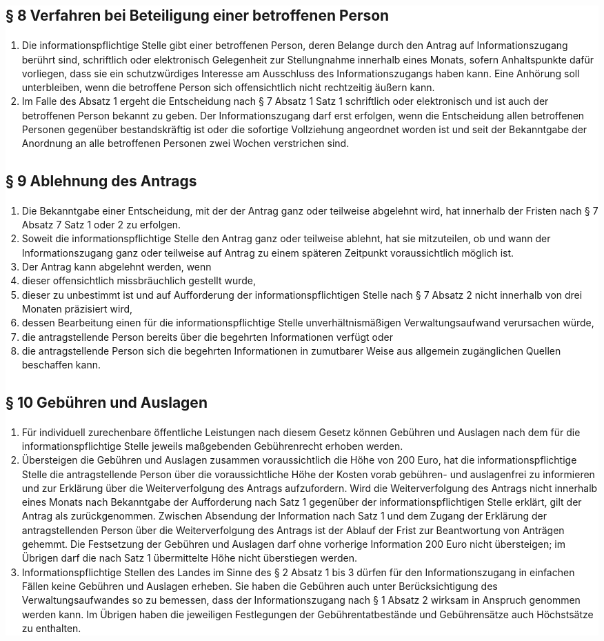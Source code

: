 ## § 8 Verfahren bei Beteiligung einer betroffenen Person
 1. Die informationspflichtige Stelle gibt einer betroffenen Person, deren Belange
durch den Antrag auf Informationszugang berührt sind, schriftlich oder elektronisch
Gelegenheit zur Stellungnahme innerhalb eines Monats, sofern Anhaltspunkte dafür
vorliegen, dass sie ein schutzwürdiges Interesse am Ausschluss des Informationszugangs haben kann. Eine Anhörung soll unterbleiben, wenn die betroffene Person
sich offensichtlich nicht rechtzeitig äußern kann.
 2. Im Falle des Absatz 1 ergeht die Entscheidung nach § 7 Absatz 1 Satz 1 schriftlich oder elektronisch und ist auch der betroffenen Person bekannt zu geben. Der Informationszugang darf erst erfolgen, wenn die Entscheidung allen betroffenen Personen gegenüber bestandskräftig ist oder die sofortige Vollziehung angeordnet worden ist und seit der Bekanntgabe der Anordnung an alle betroffenen Personen zwei Wochen verstrichen sind.

## § 9 Ablehnung des Antrags
 1. Die Bekanntgabe einer Entscheidung, mit der der Antrag ganz oder teilweise abgelehnt wird, hat innerhalb der Fristen nach § 7 Absatz 7 Satz 1 oder 2 zu erfolgen.
 2. Soweit die informationspflichtige Stelle den Antrag ganz oder teilweise ablehnt,
hat sie mitzuteilen, ob und wann der Informationszugang ganz oder teilweise auf Antrag zu einem späteren Zeitpunkt voraussichtlich möglich ist.
 3. Der Antrag kann abgelehnt werden, wenn
  1. dieser offensichtlich missbräuchlich gestellt wurde,
  2. dieser zu unbestimmt ist und auf Aufforderung der informationspflichtigen Stelle nach § 7 Absatz 2 nicht innerhalb von drei Monaten präzisiert wird,
  3. dessen Bearbeitung einen für die informationspflichtige Stelle unverhältnismäßigen Verwaltungsaufwand verursachen würde,
  4. die antragstellende Person bereits über die begehrten Informationen verfügt oder
  5. die antragstellende Person sich die begehrten Informationen in zumutbarer Weise aus allgemein zugänglichen Quellen beschaffen kann.

## § 10 Gebühren und Auslagen
 1. Für individuell zurechenbare öffentliche Leistungen nach diesem Gesetz können Gebühren und Auslagen nach dem für die informationspflichtige Stelle jeweils maßgebenden Gebührenrecht erhoben werden.
 2. Übersteigen die Gebühren und Auslagen zusammen voraussichtlich die Höhe von 200 Euro, hat die informationspflichtige Stelle die antragstellende Person über die voraussichtliche Höhe der Kosten vorab gebühren- und auslagenfrei zu informieren und zur Erklärung über die Weiterverfolgung des Antrags aufzufordern. 
Wird die Weiterverfolgung des Antrags nicht innerhalb eines Monats nach Bekanntgabe der Aufforderung nach Satz 1 gegenüber der informationspflichtigen Stelle erklärt, gilt der Antrag als zurückgenommen. 
Zwischen Absendung der Information nach Satz 1 und dem Zugang der Erklärung der antragstellenden Person über die Weiterverfolgung des Antrags ist der Ablauf der Frist zur Beantwortung von Anträgen gehemmt.
Die Festsetzung der Gebühren und Auslagen darf ohne vorherige Information 200 Euro nicht übersteigen; im Übrigen darf die nach Satz 1 übermittelte Höhe nicht überstiegen werden.
 3. Informationspflichtige Stellen des Landes im Sinne des § 2 Absatz 1 bis 3 dürfen für den Informationszugang in einfachen Fällen keine Gebühren und Auslagen erheben. 
Sie haben die Gebühren auch unter Berücksichtigung des Verwaltungsaufwandes so zu bemessen, dass der Informationszugang nach § 1 Absatz 2 wirksam in Anspruch genommen werden kann. 
Im Übrigen haben die jeweiligen Festlegungen der Gebührentatbestände und Gebührensätze auch Höchstsätze zu enthalten.
